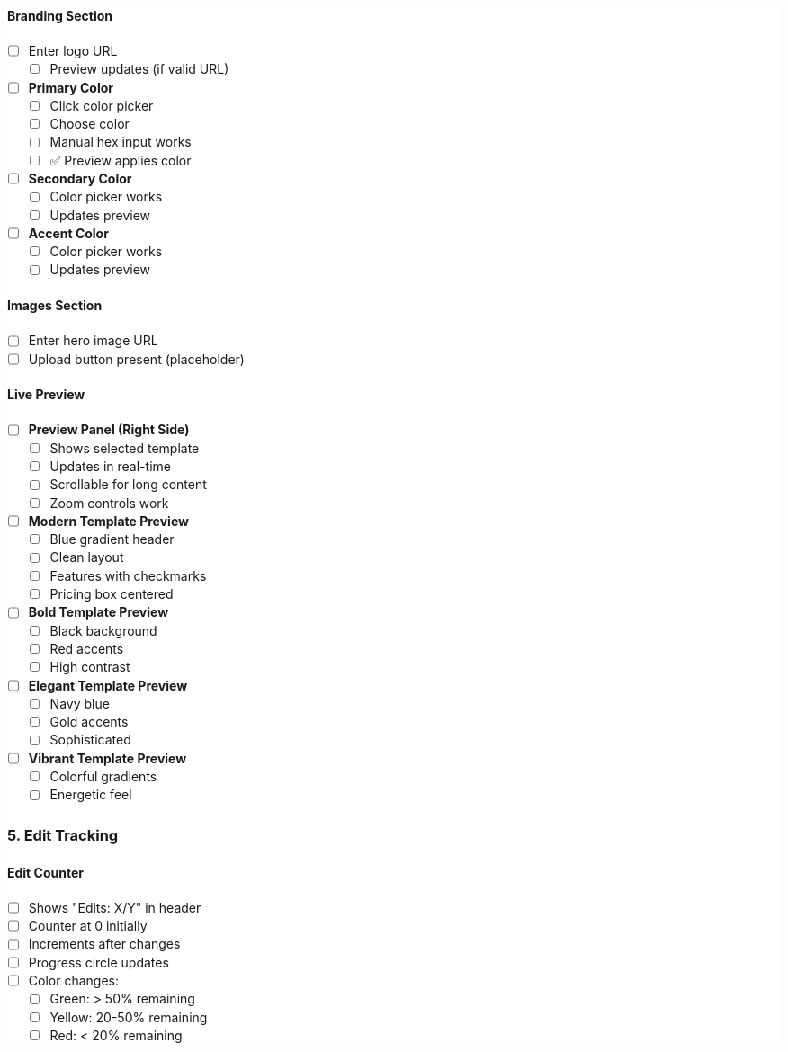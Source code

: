 #### Branding Section
- [ ] Enter logo URL
  - [ ] Preview updates (if valid URL)
- [ ] **Primary Color**
  - [ ] Click color picker
  - [ ] Choose color
  - [ ] Manual hex input works
  - [ ] ✅ Preview applies color
- [ ] **Secondary Color**
  - [ ] Color picker works
  - [ ] Updates preview
- [ ] **Accent Color**
  - [ ] Color picker works
  - [ ] Updates preview

#### Images Section
- [ ] Enter hero image URL
- [ ] Upload button present (placeholder)

#### Live Preview
- [ ] **Preview Panel (Right Side)**
  - [ ] Shows selected template
  - [ ] Updates in real-time
  - [ ] Scrollable for long content
  - [ ] Zoom controls work

- [ ] **Modern Template Preview**
  - [ ] Blue gradient header
  - [ ] Clean layout
  - [ ] Features with checkmarks
  - [ ] Pricing box centered

- [ ] **Bold Template Preview**
  - [ ] Black background
  - [ ] Red accents
  - [ ] High contrast

- [ ] **Elegant Template Preview**
  - [ ] Navy blue
  - [ ] Gold accents
  - [ ] Sophisticated

- [ ] **Vibrant Template Preview**
  - [ ] Colorful gradients
  - [ ] Energetic feel

### 5. Edit Tracking

#### Edit Counter
- [ ] Shows "Edits: X/Y" in header
- [ ] Counter at 0 initially
- [ ] Increments after changes
- [ ] Progress circle updates
- [ ] Color changes:
  - [ ] Green: > 50% remaining
  - [ ] Yellow: 20-50% remaining
  - [ ] Red: < 20% remaining
